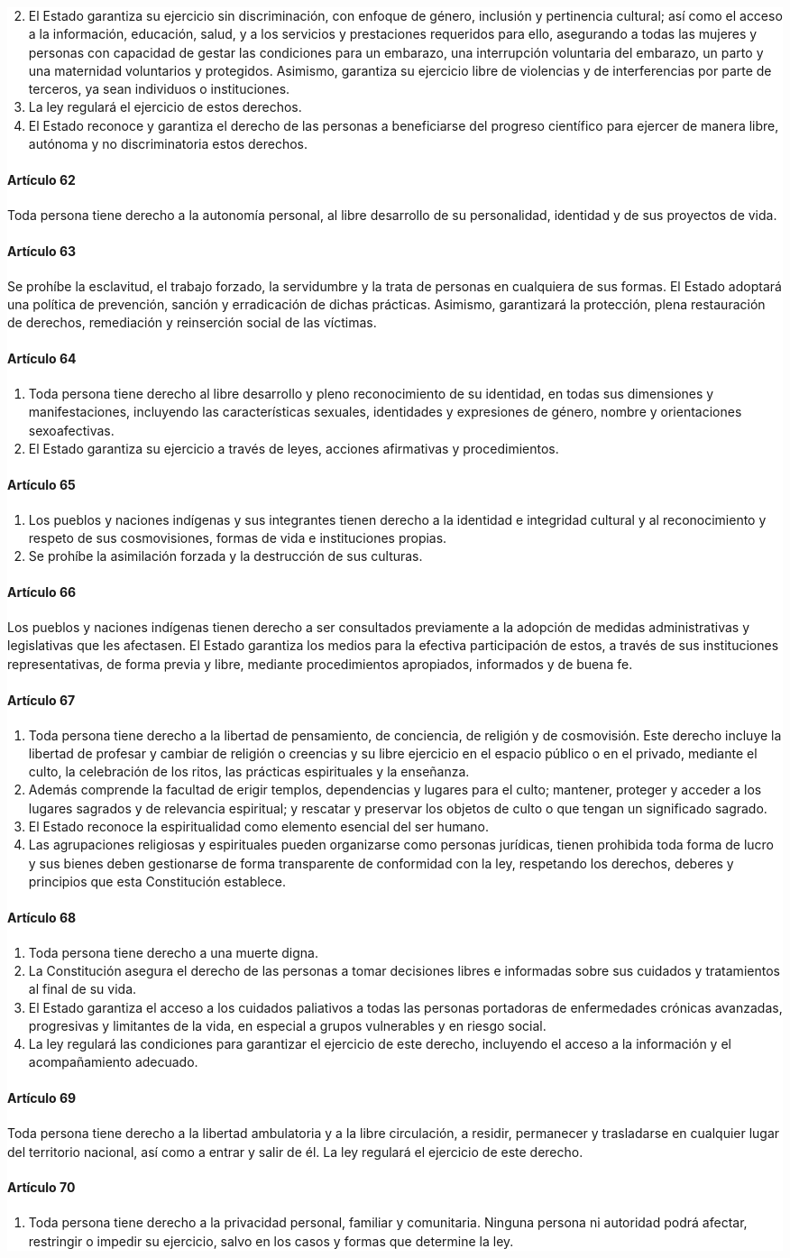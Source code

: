 2. El Estado garantiza su ejercicio sin discriminación, con enfoque de género, inclusión y pertinencia cultural; así como el acceso a la información, educación, salud, y a los servicios y prestaciones requeridos para ello, asegurando a todas las mujeres y personas con capacidad de gestar las condiciones para un embarazo, una interrupción voluntaria del embarazo, un parto y una maternidad voluntarios y protegidos. Asimismo, garantiza su ejercicio libre de violencias y de interferencias por parte de terceros, ya sean individuos o instituciones.
3. La ley regulará el ejercicio de estos derechos.
4. El Estado reconoce y garantiza el derecho de las personas a beneficiarse del progreso científico para ejercer de manera libre, autónoma y no discriminatoria estos derechos.
#### Artículo 62
Toda persona tiene derecho a la autonomía personal, al libre desarrollo de su personalidad, identidad y de sus proyectos de vida.
#### Artículo 63
Se prohíbe la esclavitud, el trabajo forzado, la servidumbre y la trata de personas en cualquiera de sus formas. El Estado adoptará una política de prevención, sanción y erradicación de dichas prácticas. Asimismo, garantizará la protección, plena restauración de derechos, remediación y reinserción social de las víctimas.
#### Artículo 64
1. Toda persona tiene derecho al libre desarrollo y pleno reconocimiento de su identidad, en todas sus dimensiones y manifestaciones, incluyendo las características sexuales, identidades y expresiones de género, nombre y orientaciones sexoafectivas.
2. El Estado garantiza su ejercicio a través de leyes, acciones afirmativas y procedimientos.
#### Artículo 65
1. Los pueblos y naciones indígenas y sus integrantes tienen derecho a la identidad e integridad cultural y al reconocimiento y respeto de sus cosmovisiones, formas de vida e instituciones propias.
2. Se prohíbe la asimilación forzada y la destrucción de sus culturas.
#### Artículo 66
Los pueblos y naciones indígenas tienen derecho a ser consultados previamente a la adopción de medidas administrativas y legislativas que les afectasen. El Estado garantiza los medios para la efectiva participación de estos, a través de sus instituciones representativas, de forma previa y libre, mediante procedimientos apropiados, informados y de buena fe.
#### Artículo 67
1. Toda persona tiene derecho a la libertad de pensamiento, de conciencia, de religión y de cosmovisión. Este derecho incluye la libertad de profesar y cambiar de religión o creencias y su libre ejercicio en el espacio público o en el privado, mediante el culto, la celebración de los ritos, las prácticas espirituales y la enseñanza.
2. Además comprende la facultad de erigir templos, dependencias y lugares para el culto; mantener, proteger y acceder a los lugares sagrados y de relevancia espiritual; y rescatar y preservar los objetos de culto o que tengan un significado sagrado.
3. El Estado reconoce la espiritualidad como elemento esencial del ser humano.
4. Las agrupaciones religiosas y espirituales pueden organizarse como personas jurídicas, tienen prohibida toda forma de lucro y sus bienes deben gestionarse de forma transparente de conformidad con la ley, respetando los derechos, deberes y principios que esta Constitución establece.
#### Artículo 68
1. Toda persona tiene derecho a una muerte digna.
2. La Constitución asegura el derecho de las personas a tomar decisiones libres e informadas sobre sus cuidados y tratamientos al final de su vida.
3. El Estado garantiza el acceso a los cuidados paliativos a todas las personas portadoras de enfermedades crónicas avanzadas, progresivas y limitantes de la vida, en especial a grupos vulnerables y en riesgo social.
4. La ley regulará las condiciones para garantizar el ejercicio de este derecho, incluyendo el acceso a la información y el acompañamiento adecuado.
#### Artículo 69
Toda persona tiene derecho a la libertad ambulatoria y a la libre circulación, a residir, permanecer y trasladarse en cualquier lugar del territorio nacional, así como a entrar y salir de él. La ley regulará el ejercicio de este derecho.
#### Artículo 70
1. Toda persona tiene derecho a la privacidad personal, familiar y comunitaria. Ninguna persona ni autoridad podrá afectar, restringir o impedir su ejercicio, salvo en los casos y formas que determine la ley.